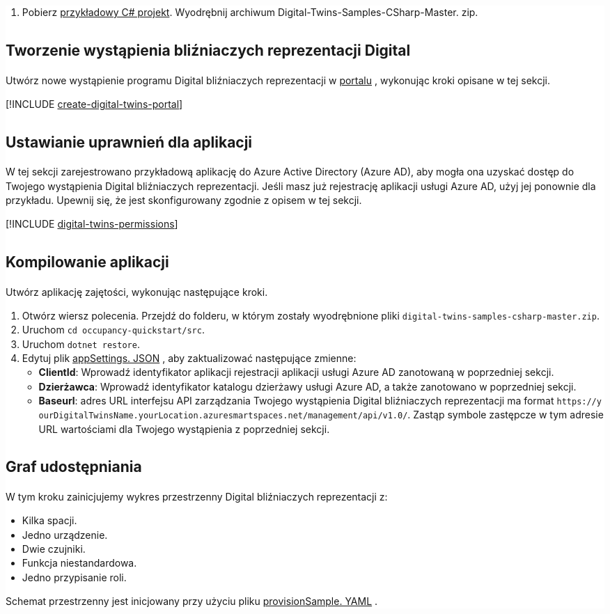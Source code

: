 1. Pobierz [przykładowy C# projekt](https://github.com/Azure-Samples/digital-twins-samples-csharp/archive/master.zip). Wyodrębnij archiwum Digital-Twins-Samples-CSharp-Master. zip.

## <a name="create-a-digital-twins-instance"></a>Tworzenie wystąpienia bliźniaczych reprezentacji Digital

Utwórz nowe wystąpienie programu Digital bliźniaczych reprezentacji w [portalu](https://portal.azure.com) , wykonując kroki opisane w tej sekcji.

[!INCLUDE [create-digital-twins-portal](../../includes/digital-twins-create-portal.md)]

## <a name="set-permissions-for-your-app"></a>Ustawianie uprawnień dla aplikacji

W tej sekcji zarejestrowano przykładową aplikację do Azure Active Directory (Azure AD), aby mogła ona uzyskać dostęp do Twojego wystąpienia Digital bliźniaczych reprezentacji. Jeśli masz już rejestrację aplikacji usługi Azure AD, użyj jej ponownie dla przykładu. Upewnij się, że jest skonfigurowany zgodnie z opisem w tej sekcji.

[!INCLUDE [digital-twins-permissions](../../includes/digital-twins-permissions.md)]

## <a name="build-application"></a>Kompilowanie aplikacji

Utwórz aplikację zajętości, wykonując następujące kroki.

1. Otwórz wiersz polecenia. Przejdź do folderu, w którym zostały wyodrębnione pliki `digital-twins-samples-csharp-master.zip`.
1. Uruchom `cd occupancy-quickstart/src`.
1. Uruchom `dotnet restore`.
1. Edytuj plik [appSettings. JSON](https://github.com/Azure-Samples/digital-twins-samples-csharp/blob/master/occupancy-quickstart/src/appSettings.json) , aby zaktualizować następujące zmienne:
    - **ClientId**: Wprowadź identyfikator aplikacji rejestracji aplikacji usługi Azure AD zanotowaną w poprzedniej sekcji.
    - **Dzierżawca**: Wprowadź identyfikator katalogu dzierżawy usługi Azure AD, a także zanotowano w poprzedniej sekcji.
    - **Baseurl**: adres URL interfejsu API zarządzania Twojego wystąpienia Digital bliźniaczych reprezentacji ma format `https://yourDigitalTwinsName.yourLocation.azuresmartspaces.net/management/api/v1.0/`. Zastąp symbole zastępcze w tym adresie URL wartościami dla Twojego wystąpienia z poprzedniej sekcji.

## <a name="provision-graph"></a>Graf udostępniania

W tym kroku zainicjujemy wykres przestrzenny Digital bliźniaczych reprezentacji z:

- Kilka spacji.
- Jedno urządzenie.
- Dwie czujniki.
- Funkcja niestandardowa.
- Jedno przypisanie roli.

Schemat przestrzenny jest inicjowany przy użyciu pliku [provisionSample. YAML](https://github.com/Azure-Samples/digital-twins-samples-csharp/blob/master/occupancy-quickstart/src/actions/provisionSample.yaml) .
